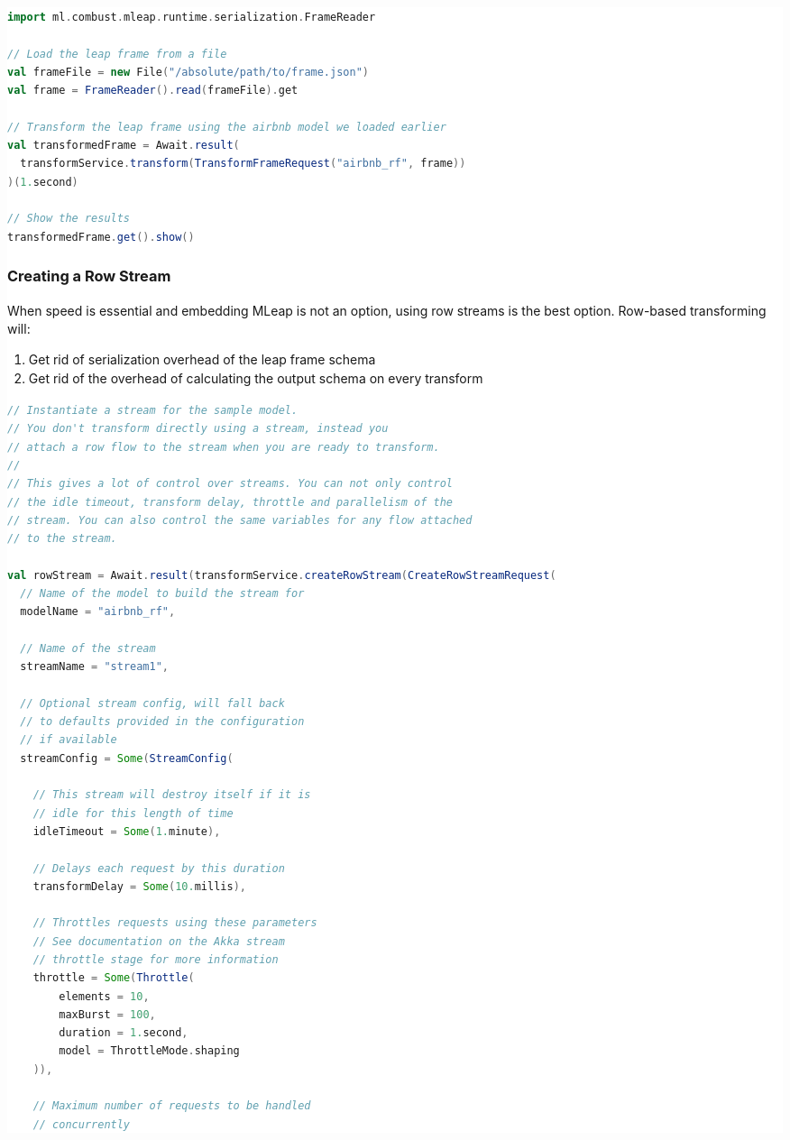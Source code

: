 ```scala
import ml.combust.mleap.runtime.serialization.FrameReader

// Load the leap frame from a file
val frameFile = new File("/absolute/path/to/frame.json")
val frame = FrameReader().read(frameFile).get

// Transform the leap frame using the airbnb model we loaded earlier
val transformedFrame = Await.result(
  transformService.transform(TransformFrameRequest("airbnb_rf", frame))
)(1.second)

// Show the results
transformedFrame.get().show()
```

### Creating a Row Stream

When speed is essential and embedding MLeap is not an option, using row streams is the best option. Row-based transforming will:

1. Get rid of serialization overhead of the leap frame schema
2. Get rid of the overhead of calculating the output schema on every transform

```scala
// Instantiate a stream for the sample model.
// You don't transform directly using a stream, instead you
// attach a row flow to the stream when you are ready to transform.
//
// This gives a lot of control over streams. You can not only control
// the idle timeout, transform delay, throttle and parallelism of the
// stream. You can also control the same variables for any flow attached
// to the stream.

val rowStream = Await.result(transformService.createRowStream(CreateRowStreamRequest(
  // Name of the model to build the stream for
  modelName = "airbnb_rf",
  
  // Name of the stream
  streamName = "stream1",
  
  // Optional stream config, will fall back
  // to defaults provided in the configuration
  // if available
  streamConfig = Some(StreamConfig(
  
    // This stream will destroy itself if it is
    // idle for this length of time
    idleTimeout = Some(1.minute),
    
    // Delays each request by this duration
    transformDelay = Some(10.millis),
    
    // Throttles requests using these parameters
    // See documentation on the Akka stream
    // throttle stage for more information
    throttle = Some(Throttle(
    	elements = 10,
    	maxBurst = 100,
    	duration = 1.second,
    	model = ThrottleMode.shaping
    )),
    
    // Maximum number of requests to be handled
    // concurrently
```